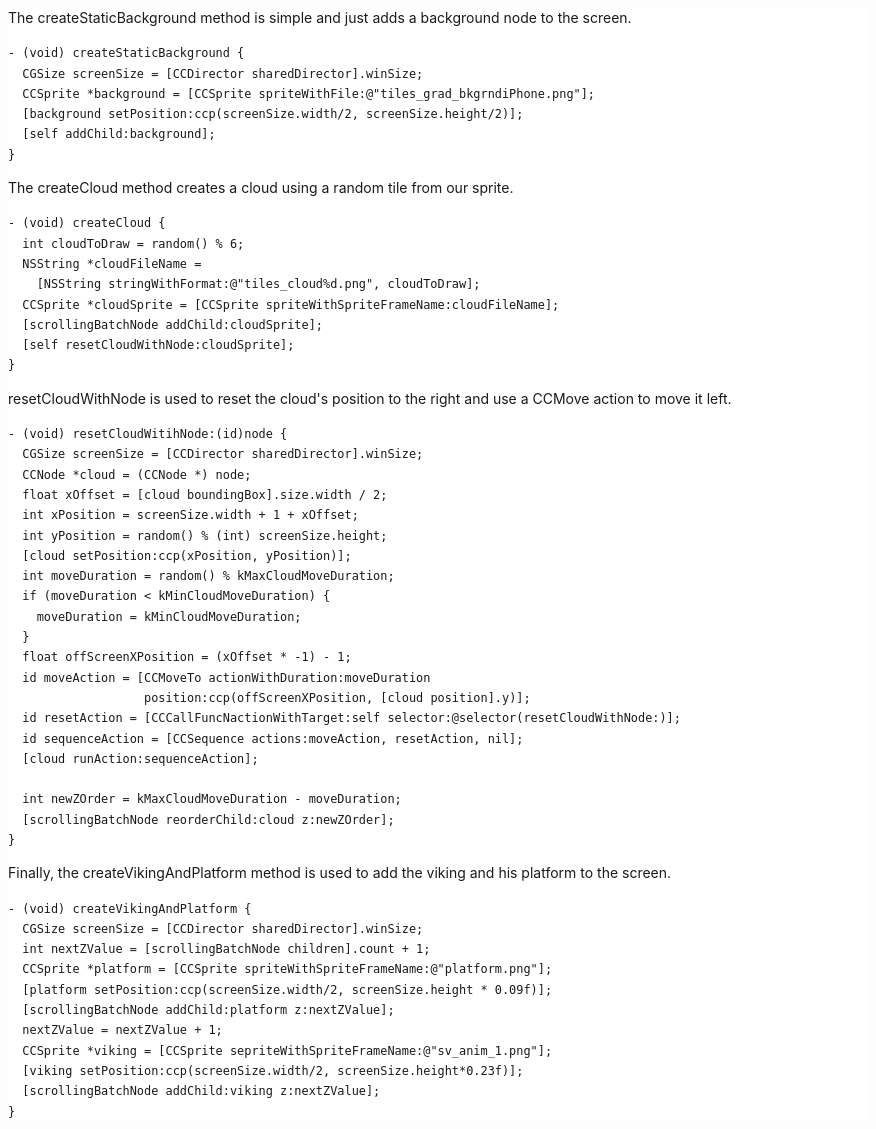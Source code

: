The createStaticBackground method is simple and just adds a background node to
the screen.

    - (void) createStaticBackground {
      CGSize screenSize = [CCDirector sharedDirector].winSize;
      CCSprite *background = [CCSprite spriteWithFile:@"tiles_grad_bkgrndiPhone.png"];
      [background setPosition:ccp(screenSize.width/2, screenSize.height/2)];
      [self addChild:background];
    }

The createCloud method creates a cloud using a random tile from our sprite.

    - (void) createCloud {
      int cloudToDraw = random() % 6;
      NSString *cloudFileName =
        [NSString stringWithFormat:@"tiles_cloud%d.png", cloudToDraw];
      CCSprite *cloudSprite = [CCSprite spriteWithSpriteFrameName:cloudFileName];
      [scrollingBatchNode addChild:cloudSprite];
      [self resetCloudWithNode:cloudSprite];
    }

resetCloudWithNode is used to reset the cloud's position to the right and use
a CCMove action to move it left.

    - (void) resetCloudWitihNode:(id)node {
      CGSize screenSize = [CCDirector sharedDirector].winSize;
      CCNode *cloud = (CCNode *) node;
      float xOffset = [cloud boundingBox].size.width / 2;
      int xPosition = screenSize.width + 1 + xOffset;
      int yPosition = random() % (int) screenSize.height;
      [cloud setPosition:ccp(xPosition, yPosition)];
      int moveDuration = random() % kMaxCloudMoveDuration;
      if (moveDuration < kMinCloudMoveDuration) {
        moveDuration = kMinCloudMoveDuration;
      }
      float offScreenXPosition = (xOffset * -1) - 1;
      id moveAction = [CCMoveTo actionWithDuration:moveDuration
                       position:ccp(offScreenXPosition, [cloud position].y)];
      id resetAction = [CCCallFuncNactionWithTarget:self selector:@selector(resetCloudWithNode:)];
      id sequenceAction = [CCSequence actions:moveAction, resetAction, nil];
      [cloud runAction:sequenceAction];

      int newZOrder = kMaxCloudMoveDuration - moveDuration;
      [scrollingBatchNode reorderChild:cloud z:newZOrder];
    }

Finally, the createVikingAndPlatform method is used to add the viking
and his platform to the screen.

    - (void) createVikingAndPlatform {
      CGSize screenSize = [CCDirector sharedDirector].winSize;
      int nextZValue = [scrollingBatchNode children].count + 1;
      CCSprite *platform = [CCSprite spriteWithSpriteFrameName:@"platform.png"];
      [platform setPosition:ccp(screenSize.width/2, screenSize.height * 0.09f)];
      [scrollingBatchNode addChild:platform z:nextZValue];
      nextZValue = nextZValue + 1;
      CCSprite *viking = [CCSprite sepriteWithSpriteFrameName:@"sv_anim_1.png"];
      [viking setPosition:ccp(screenSize.width/2, screenSize.height*0.23f)];
      [scrollingBatchNode addChild:viking z:nextZValue];
    }
